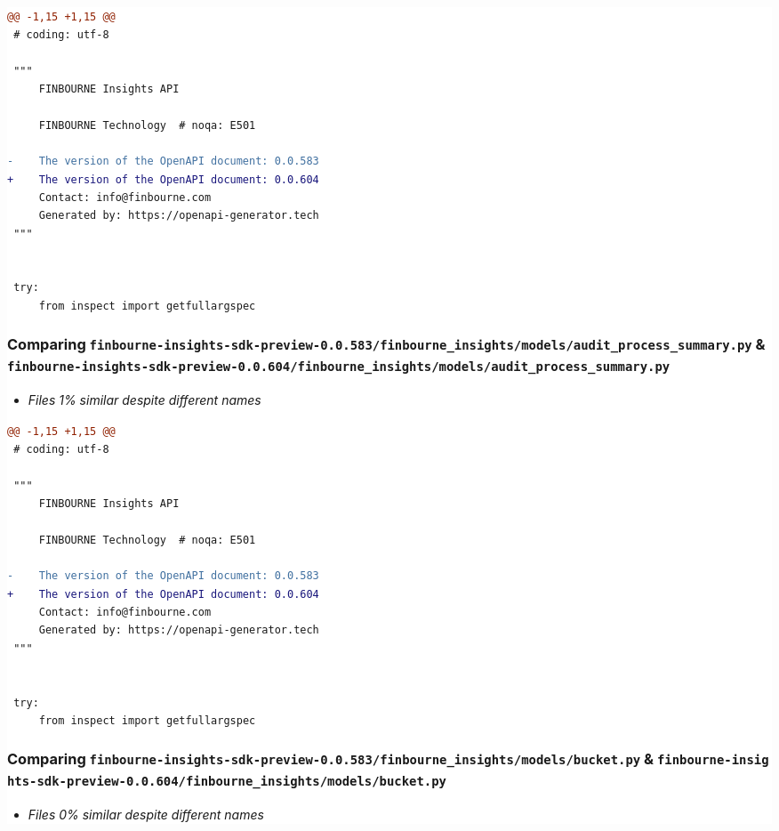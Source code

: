 ```diff
@@ -1,15 +1,15 @@
 # coding: utf-8
 
 """
     FINBOURNE Insights API
 
     FINBOURNE Technology  # noqa: E501
 
-    The version of the OpenAPI document: 0.0.583
+    The version of the OpenAPI document: 0.0.604
     Contact: info@finbourne.com
     Generated by: https://openapi-generator.tech
 """
 
 
 try:
     from inspect import getfullargspec
```

### Comparing `finbourne-insights-sdk-preview-0.0.583/finbourne_insights/models/audit_process_summary.py` & `finbourne-insights-sdk-preview-0.0.604/finbourne_insights/models/audit_process_summary.py`

 * *Files 1% similar despite different names*

```diff
@@ -1,15 +1,15 @@
 # coding: utf-8
 
 """
     FINBOURNE Insights API
 
     FINBOURNE Technology  # noqa: E501
 
-    The version of the OpenAPI document: 0.0.583
+    The version of the OpenAPI document: 0.0.604
     Contact: info@finbourne.com
     Generated by: https://openapi-generator.tech
 """
 
 
 try:
     from inspect import getfullargspec
```

### Comparing `finbourne-insights-sdk-preview-0.0.583/finbourne_insights/models/bucket.py` & `finbourne-insights-sdk-preview-0.0.604/finbourne_insights/models/bucket.py`

 * *Files 0% similar despite different names*

